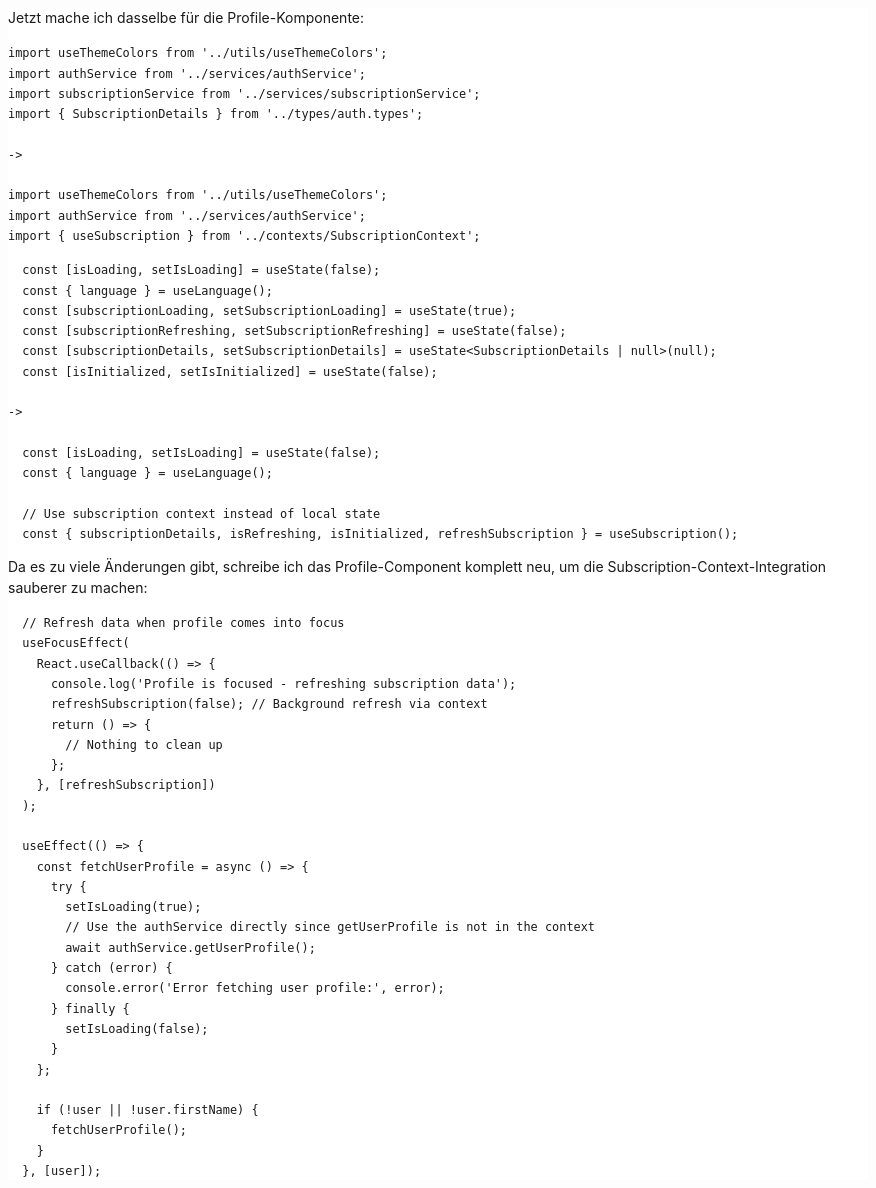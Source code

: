 Jetzt mache ich dasselbe für die Profile-Komponente:

```typescriptreact
import useThemeColors from '../utils/useThemeColors';
import authService from '../services/authService';
import subscriptionService from '../services/subscriptionService';
import { SubscriptionDetails } from '../types/auth.types';

->

import useThemeColors from '../utils/useThemeColors';
import authService from '../services/authService';
import { useSubscription } from '../contexts/SubscriptionContext';
```

```typescriptreact
  const [isLoading, setIsLoading] = useState(false);
  const { language } = useLanguage();
  const [subscriptionLoading, setSubscriptionLoading] = useState(true);
  const [subscriptionRefreshing, setSubscriptionRefreshing] = useState(false);
  const [subscriptionDetails, setSubscriptionDetails] = useState<SubscriptionDetails | null>(null);
  const [isInitialized, setIsInitialized] = useState(false);

->

  const [isLoading, setIsLoading] = useState(false);
  const { language } = useLanguage();
  
  // Use subscription context instead of local state
  const { subscriptionDetails, isRefreshing, isInitialized, refreshSubscription } = useSubscription();
```

Da es zu viele Änderungen gibt, schreibe ich das Profile-Component komplett neu, um die Subscription-Context-Integration sauberer zu machen:

```typescriptreact
  // Refresh data when profile comes into focus
  useFocusEffect(
    React.useCallback(() => {
      console.log('Profile is focused - refreshing subscription data');
      refreshSubscription(false); // Background refresh via context
      return () => {
        // Nothing to clean up
      };
    }, [refreshSubscription])
  );

  useEffect(() => {
    const fetchUserProfile = async () => {
      try {
        setIsLoading(true);
        // Use the authService directly since getUserProfile is not in the context
        await authService.getUserProfile();
      } catch (error) {
        console.error('Error fetching user profile:', error);
      } finally {
        setIsLoading(false);
      }
    };

    if (!user || !user.firstName) {
      fetchUserProfile();
    }
  }, [user]);

```